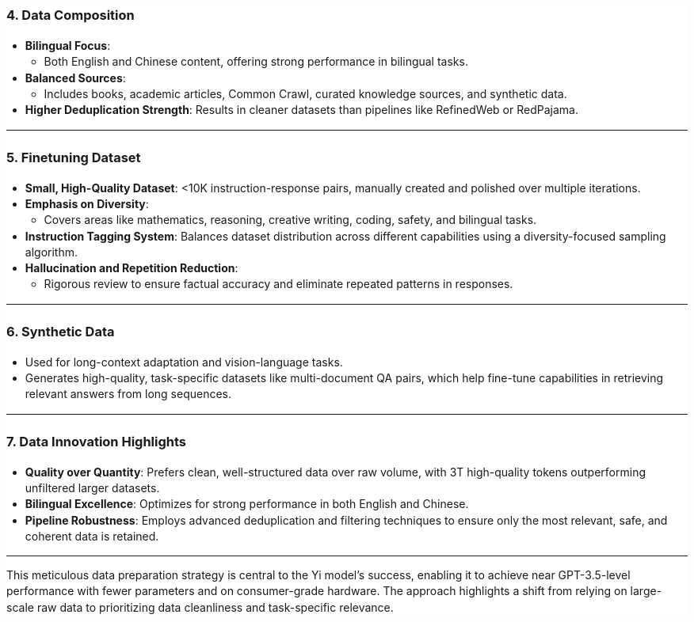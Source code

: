 
### 4. **Data Composition**
   - **Bilingual Focus**:
     - Both English and Chinese content, offering strong performance in bilingual tasks.
   - **Balanced Sources**:
     - Includes books, academic articles, Common Crawl, curated knowledge sources, and synthetic data.
   - **Higher Deduplication Strength**: Results in cleaner datasets than pipelines like RefinedWeb or RedPajama.

---

### 5. **Finetuning Dataset**
   - **Small, High-Quality Dataset**: <10K instruction-response pairs, manually created and polished over multiple iterations.
   - **Emphasis on Diversity**:
     - Covers areas like mathematics, reasoning, creative writing, coding, safety, and bilingual tasks.
   - **Instruction Tagging System**: Balances dataset distribution across different capabilities using a diversity-focused sampling algorithm.
   - **Hallucination and Repetition Reduction**:
     - Rigorous review to ensure factual accuracy and eliminate repeated patterns in responses.

---

### 6. **Synthetic Data**
   - Used for long-context adaptation and vision-language tasks.
   - Generates high-quality, task-specific datasets like multi-document QA pairs, which help fine-tune capabilities in retrieving relevant answers from long sequences.

---

### 7. **Data Innovation Highlights**
   - **Quality over Quantity**: Prefers clean, well-structured data over raw volume, with 3T high-quality tokens outperforming unfiltered larger datasets.
   - **Bilingual Excellence**: Optimizes for strong performance in both English and Chinese.
   - **Pipeline Robustness**: Employs advanced deduplication and filtering techniques to ensure only the most relevant, safe, and coherent data is retained.

---

This meticulous data preparation strategy is central to the Yi model’s success, enabling it to achieve near GPT-3.5-level performance with fewer parameters and on consumer-grade hardware. The approach highlights a shift from relying on large-scale raw data to prioritizing data cleanliness and task-specific relevance.
